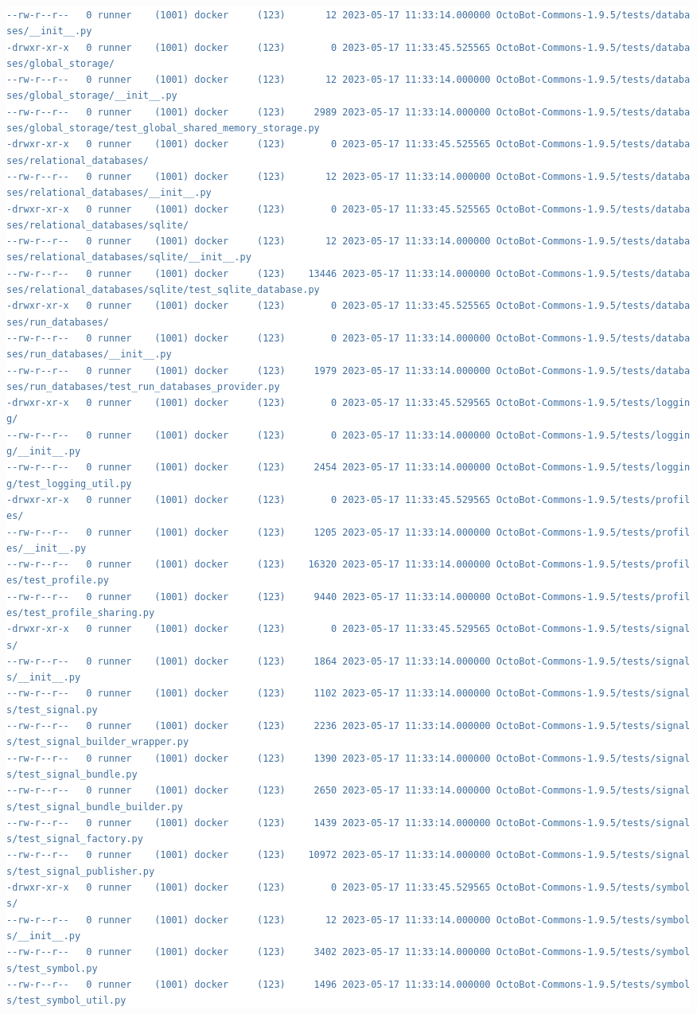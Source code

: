 ```diff
--rw-r--r--   0 runner    (1001) docker     (123)       12 2023-05-17 11:33:14.000000 OctoBot-Commons-1.9.5/tests/databases/__init__.py
-drwxr-xr-x   0 runner    (1001) docker     (123)        0 2023-05-17 11:33:45.525565 OctoBot-Commons-1.9.5/tests/databases/global_storage/
--rw-r--r--   0 runner    (1001) docker     (123)       12 2023-05-17 11:33:14.000000 OctoBot-Commons-1.9.5/tests/databases/global_storage/__init__.py
--rw-r--r--   0 runner    (1001) docker     (123)     2989 2023-05-17 11:33:14.000000 OctoBot-Commons-1.9.5/tests/databases/global_storage/test_global_shared_memory_storage.py
-drwxr-xr-x   0 runner    (1001) docker     (123)        0 2023-05-17 11:33:45.525565 OctoBot-Commons-1.9.5/tests/databases/relational_databases/
--rw-r--r--   0 runner    (1001) docker     (123)       12 2023-05-17 11:33:14.000000 OctoBot-Commons-1.9.5/tests/databases/relational_databases/__init__.py
-drwxr-xr-x   0 runner    (1001) docker     (123)        0 2023-05-17 11:33:45.525565 OctoBot-Commons-1.9.5/tests/databases/relational_databases/sqlite/
--rw-r--r--   0 runner    (1001) docker     (123)       12 2023-05-17 11:33:14.000000 OctoBot-Commons-1.9.5/tests/databases/relational_databases/sqlite/__init__.py
--rw-r--r--   0 runner    (1001) docker     (123)    13446 2023-05-17 11:33:14.000000 OctoBot-Commons-1.9.5/tests/databases/relational_databases/sqlite/test_sqlite_database.py
-drwxr-xr-x   0 runner    (1001) docker     (123)        0 2023-05-17 11:33:45.525565 OctoBot-Commons-1.9.5/tests/databases/run_databases/
--rw-r--r--   0 runner    (1001) docker     (123)        0 2023-05-17 11:33:14.000000 OctoBot-Commons-1.9.5/tests/databases/run_databases/__init__.py
--rw-r--r--   0 runner    (1001) docker     (123)     1979 2023-05-17 11:33:14.000000 OctoBot-Commons-1.9.5/tests/databases/run_databases/test_run_databases_provider.py
-drwxr-xr-x   0 runner    (1001) docker     (123)        0 2023-05-17 11:33:45.529565 OctoBot-Commons-1.9.5/tests/logging/
--rw-r--r--   0 runner    (1001) docker     (123)        0 2023-05-17 11:33:14.000000 OctoBot-Commons-1.9.5/tests/logging/__init__.py
--rw-r--r--   0 runner    (1001) docker     (123)     2454 2023-05-17 11:33:14.000000 OctoBot-Commons-1.9.5/tests/logging/test_logging_util.py
-drwxr-xr-x   0 runner    (1001) docker     (123)        0 2023-05-17 11:33:45.529565 OctoBot-Commons-1.9.5/tests/profiles/
--rw-r--r--   0 runner    (1001) docker     (123)     1205 2023-05-17 11:33:14.000000 OctoBot-Commons-1.9.5/tests/profiles/__init__.py
--rw-r--r--   0 runner    (1001) docker     (123)    16320 2023-05-17 11:33:14.000000 OctoBot-Commons-1.9.5/tests/profiles/test_profile.py
--rw-r--r--   0 runner    (1001) docker     (123)     9440 2023-05-17 11:33:14.000000 OctoBot-Commons-1.9.5/tests/profiles/test_profile_sharing.py
-drwxr-xr-x   0 runner    (1001) docker     (123)        0 2023-05-17 11:33:45.529565 OctoBot-Commons-1.9.5/tests/signals/
--rw-r--r--   0 runner    (1001) docker     (123)     1864 2023-05-17 11:33:14.000000 OctoBot-Commons-1.9.5/tests/signals/__init__.py
--rw-r--r--   0 runner    (1001) docker     (123)     1102 2023-05-17 11:33:14.000000 OctoBot-Commons-1.9.5/tests/signals/test_signal.py
--rw-r--r--   0 runner    (1001) docker     (123)     2236 2023-05-17 11:33:14.000000 OctoBot-Commons-1.9.5/tests/signals/test_signal_builder_wrapper.py
--rw-r--r--   0 runner    (1001) docker     (123)     1390 2023-05-17 11:33:14.000000 OctoBot-Commons-1.9.5/tests/signals/test_signal_bundle.py
--rw-r--r--   0 runner    (1001) docker     (123)     2650 2023-05-17 11:33:14.000000 OctoBot-Commons-1.9.5/tests/signals/test_signal_bundle_builder.py
--rw-r--r--   0 runner    (1001) docker     (123)     1439 2023-05-17 11:33:14.000000 OctoBot-Commons-1.9.5/tests/signals/test_signal_factory.py
--rw-r--r--   0 runner    (1001) docker     (123)    10972 2023-05-17 11:33:14.000000 OctoBot-Commons-1.9.5/tests/signals/test_signal_publisher.py
-drwxr-xr-x   0 runner    (1001) docker     (123)        0 2023-05-17 11:33:45.529565 OctoBot-Commons-1.9.5/tests/symbols/
--rw-r--r--   0 runner    (1001) docker     (123)       12 2023-05-17 11:33:14.000000 OctoBot-Commons-1.9.5/tests/symbols/__init__.py
--rw-r--r--   0 runner    (1001) docker     (123)     3402 2023-05-17 11:33:14.000000 OctoBot-Commons-1.9.5/tests/symbols/test_symbol.py
--rw-r--r--   0 runner    (1001) docker     (123)     1496 2023-05-17 11:33:14.000000 OctoBot-Commons-1.9.5/tests/symbols/test_symbol_util.py
```